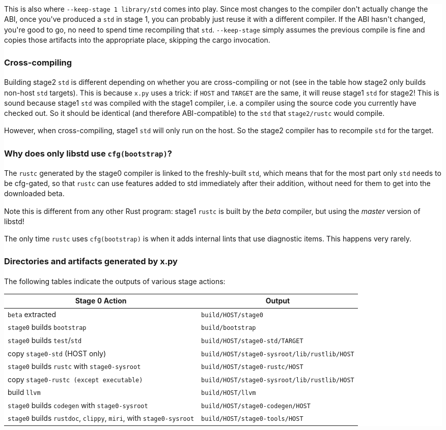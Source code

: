 This is also where `--keep-stage 1 library/std` comes into play. Since most
changes to the compiler don't actually change the ABI, once you've produced a
`std` in stage 1, you can probably just reuse it with a different compiler.
If the ABI hasn't changed, you're good to go, no need to spend time
recompiling that `std`.
`--keep-stage` simply assumes the previous compile is fine and copies those
artifacts into the appropriate place, skipping the cargo invocation.

### Cross-compiling

Building stage2 `std` is different depending on whether you are cross-compiling or not
(see in the table how stage2 only builds non-host `std` targets).
This is because `x.py` uses a trick: if `HOST` and `TARGET` are the same,
it will reuse stage1 `std` for stage2! This is sound because stage1 `std`
was compiled with the stage1 compiler, i.e. a compiler using the source code
you currently have checked out. So it should be identical (and therefore ABI-compatible)
to the `std` that `stage2/rustc` would compile.

However, when cross-compiling, stage1 `std` will only run on the host.
So the stage2 compiler has to recompile `std` for the target.

### Why does only libstd use `cfg(bootstrap)`?

The `rustc` generated by the stage0 compiler is linked to the freshly-built
`std`, which means that for the most part only `std` needs to be cfg-gated,
so that `rustc` can use features added to std immediately after their addition,
without need for them to get into the downloaded beta.

Note this is different from any other Rust program: stage1 `rustc`
is built by the _beta_ compiler, but using the _master_ version of libstd!

The only time `rustc` uses `cfg(bootstrap)` is when it adds internal lints
that use diagnostic items. This happens very rarely.

### Directories and artifacts generated by x.py

The following tables indicate the outputs of various stage actions:

| Stage 0 Action                                            | Output                                       |
|-----------------------------------------------------------|----------------------------------------------|
| `beta` extracted                                          | `build/HOST/stage0`                          |
| `stage0` builds `bootstrap`                               | `build/bootstrap`                            |
| `stage0` builds `test`/`std`                              | `build/HOST/stage0-std/TARGET`               |
| copy `stage0-std` (HOST only)                             | `build/HOST/stage0-sysroot/lib/rustlib/HOST` |
| `stage0` builds `rustc` with `stage0-sysroot`             | `build/HOST/stage0-rustc/HOST`               |
| copy `stage0-rustc (except executable)`                   | `build/HOST/stage0-sysroot/lib/rustlib/HOST` |
| build `llvm`                                              | `build/HOST/llvm`                            |
| `stage0` builds `codegen` with `stage0-sysroot`           | `build/HOST/stage0-codegen/HOST`             |
| `stage0` builds `rustdoc`, `clippy`, `miri`, with `stage0-sysroot` | `build/HOST/stage0-tools/HOST`      |
